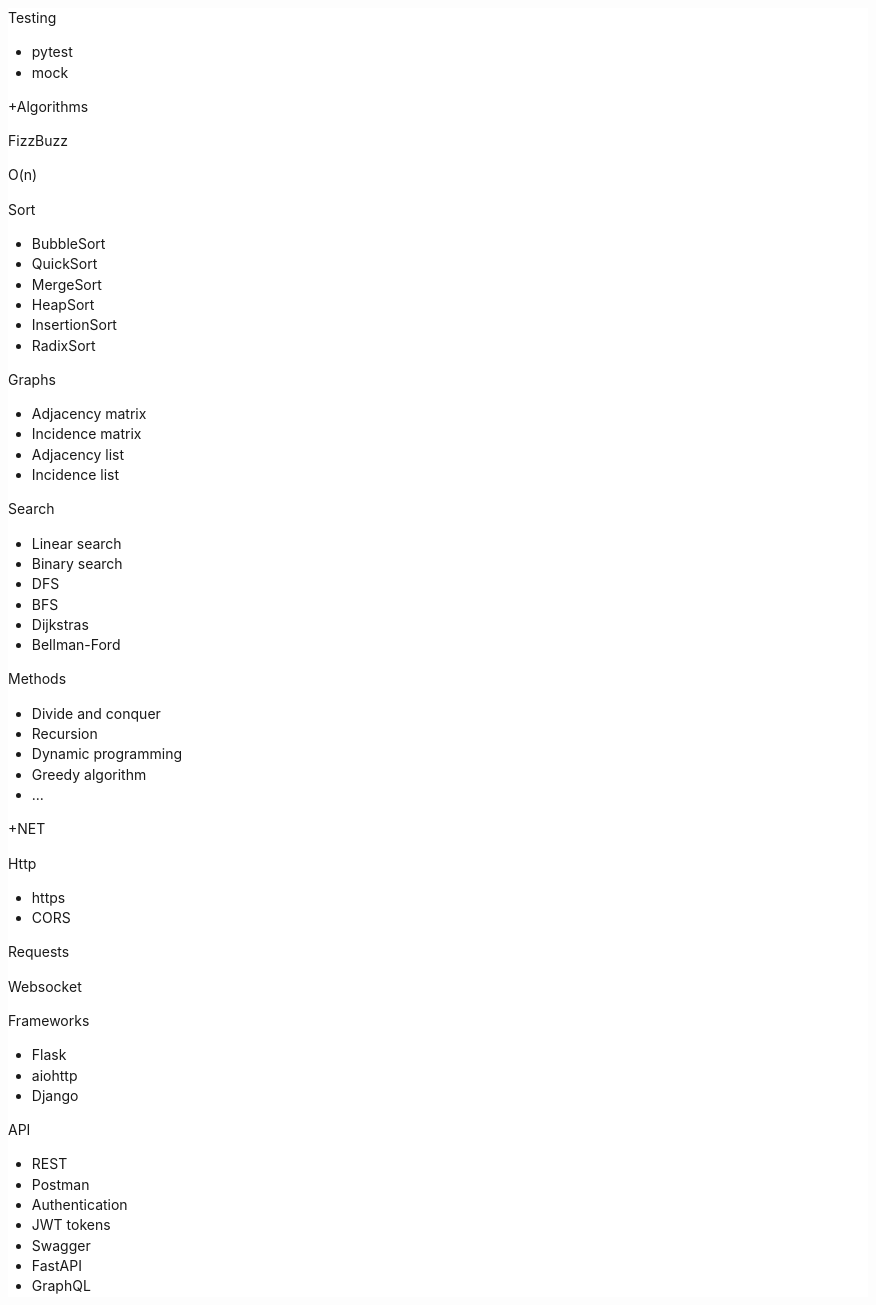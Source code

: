 Testing
- pytest
- mock


+Algorithms

FizzBuzz

O(n)

Sort
- BubbleSort
- QuickSort
- MergeSort
- HeapSort
- InsertionSort
- RadixSort

Graphs
- Adjacency matrix
- Incidence matrix
- Adjacency list
- Incidence list

Search
- Linear search
- Binary search
- DFS
- BFS
- Dijkstras
- Bellman-Ford

Methods
- Divide and conquer
- Recursion
- Dynamic programming
- Greedy algorithm
- ...


+NET

Http
- https
- CORS

Requests

Websocket

Frameworks
- Flask
- aiohttp
- Django

API
- REST
- Postman
- Authentication
- JWT tokens
- Swagger
- FastAPI
- GraphQL
